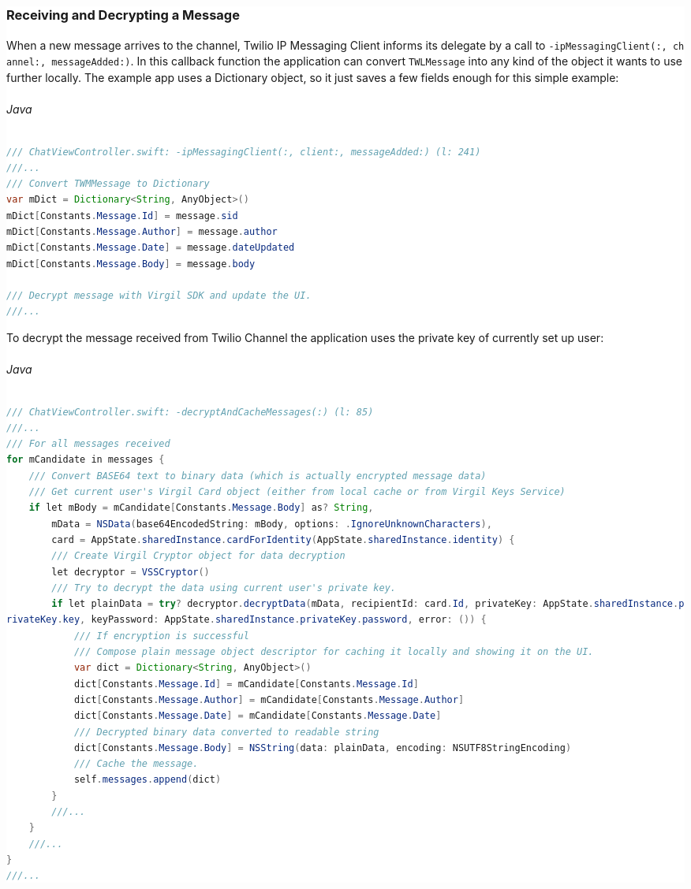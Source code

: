 ### Receiving and Decrypting a Message

When a new message arrives to the channel, Twilio IP Messaging Client informs its delegate by a call to `-ipMessagingClient(:, channel:, messageAdded:)`. In this callback function the application can convert `TWLMessage` into any kind of the object it wants to use further locally. The example app uses a Dictionary object, so it just saves a few fields enough for this simple example:

###### Java

```java
/// ChatViewController.swift: -ipMessagingClient(:, client:, messageAdded:) (l: 241)
///...
/// Convert TWMMessage to Dictionary
var mDict = Dictionary<String, AnyObject>()
mDict[Constants.Message.Id] = message.sid
mDict[Constants.Message.Author] = message.author
mDict[Constants.Message.Date] = message.dateUpdated
mDict[Constants.Message.Body] = message.body
        
/// Decrypt message with Virgil SDK and update the UI.
///...
```

To decrypt the message received from Twilio Channel the application uses the private key of currently set up user:

###### Java

```java
/// ChatViewController.swift: -decryptAndCacheMessages(:) (l: 85)
///...
/// For all messages received
for mCandidate in messages {
    /// Convert BASE64 text to binary data (which is actually encrypted message data)
    /// Get current user's Virgil Card object (either from local cache or from Virgil Keys Service) 
    if let mBody = mCandidate[Constants.Message.Body] as? String, 
        mData = NSData(base64EncodedString: mBody, options: .IgnoreUnknownCharacters), 
        card = AppState.sharedInstance.cardForIdentity(AppState.sharedInstance.identity) {
        /// Create Virgil Cryptor object for data decryption
        let decryptor = VSSCryptor()
        /// Try to decrypt the data using current user's private key.
        if let plainData = try? decryptor.decryptData(mData, recipientId: card.Id, privateKey: AppState.sharedInstance.privateKey.key, keyPassword: AppState.sharedInstance.privateKey.password, error: ()) {
            /// If encryption is successful
            /// Compose plain message object descriptor for caching it locally and showing it on the UI.
            var dict = Dictionary<String, AnyObject>()
            dict[Constants.Message.Id] = mCandidate[Constants.Message.Id]
            dict[Constants.Message.Author] = mCandidate[Constants.Message.Author]
            dict[Constants.Message.Date] = mCandidate[Constants.Message.Date]
            /// Decrypted binary data converted to readable string
            dict[Constants.Message.Body] = NSString(data: plainData, encoding: NSUTF8StringEncoding)
            /// Cache the message.
            self.messages.append(dict)
        }
        ///...
    }
    ///...
}
///...
```
